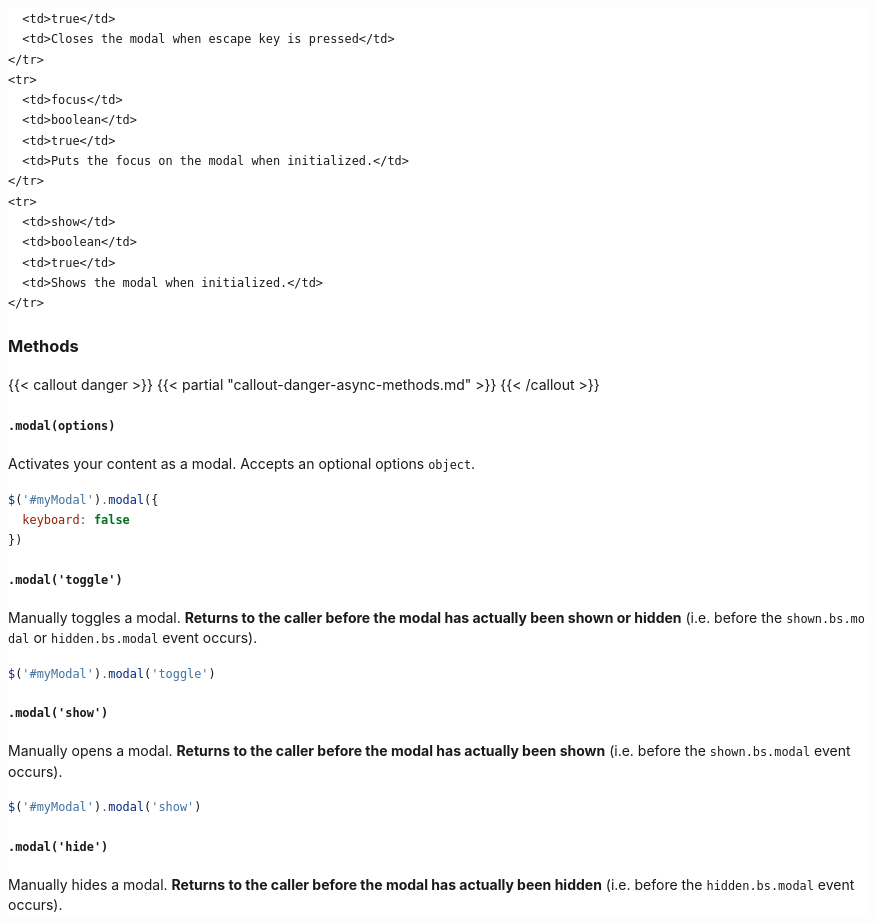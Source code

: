       <td>true</td>
      <td>Closes the modal when escape key is pressed</td>
    </tr>
    <tr>
      <td>focus</td>
      <td>boolean</td>
      <td>true</td>
      <td>Puts the focus on the modal when initialized.</td>
    </tr>
    <tr>
      <td>show</td>
      <td>boolean</td>
      <td>true</td>
      <td>Shows the modal when initialized.</td>
    </tr>
  </tbody>
</table>

### Methods

{{< callout danger >}}
{{< partial "callout-danger-async-methods.md" >}}
{{< /callout >}}

#### `.modal(options)`

Activates your content as a modal. Accepts an optional options `object`.

```js
$('#myModal').modal({
  keyboard: false
})
```

#### `.modal('toggle')`

Manually toggles a modal. **Returns to the caller before the modal has actually been shown or hidden** (i.e. before the `shown.bs.modal` or `hidden.bs.modal` event occurs).

```js
$('#myModal').modal('toggle')
```

#### `.modal('show')`

Manually opens a modal. **Returns to the caller before the modal has actually been shown** (i.e. before the `shown.bs.modal` event occurs).

```js
$('#myModal').modal('show')
```

#### `.modal('hide')`

Manually hides a modal. **Returns to the caller before the modal has actually been hidden** (i.e. before the `hidden.bs.modal` event occurs).
